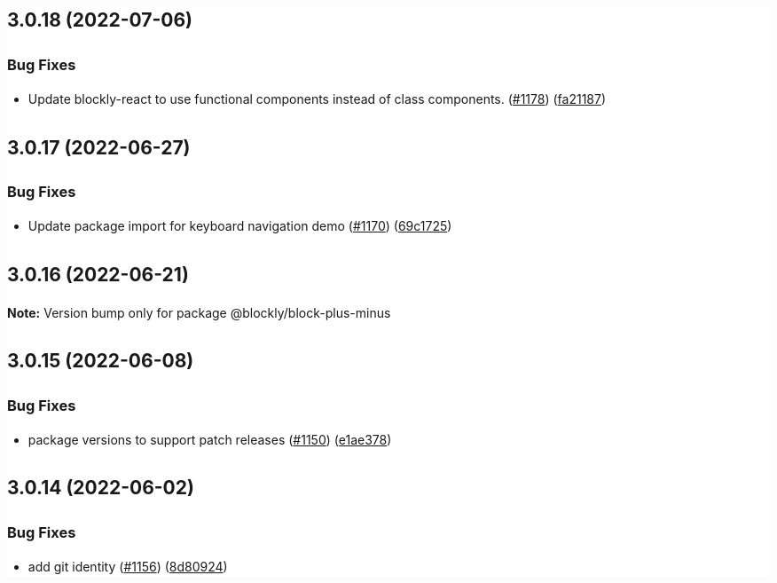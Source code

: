 



## 3.0.18 (2022-07-06)


### Bug Fixes

* Update blockly-react to use functional components instead of class components. ([#1178](https://github.com/google/blockly-samples/issues/1178)) ([fa21187](https://github.com/google/blockly-samples/commit/fa21187cdbe4ec3a5c69f185540dd68a98eb69d7))





## 3.0.17 (2022-06-27)


### Bug Fixes

* Update package import for keyboard navigation demo ([#1170](https://github.com/google/blockly-samples/issues/1170)) ([69c1725](https://github.com/google/blockly-samples/commit/69c1725b775279fcc397dc178935208d5f42b08c))





## 3.0.16 (2022-06-21)

**Note:** Version bump only for package @blockly/block-plus-minus





## 3.0.15 (2022-06-08)


### Bug Fixes

* package versions to support patch releases ([#1150](https://github.com/google/blockly-samples/issues/1150)) ([e1ae378](https://github.com/google/blockly-samples/commit/e1ae378d779531621c3d948566257d069002963f))





## 3.0.14 (2022-06-02)


### Bug Fixes

* add git identity ([#1156](https://github.com/google/blockly-samples/issues/1156)) ([8d80924](https://github.com/google/blockly-samples/commit/8d809243b277375beb2ce75d4e157b5e17f78193))
